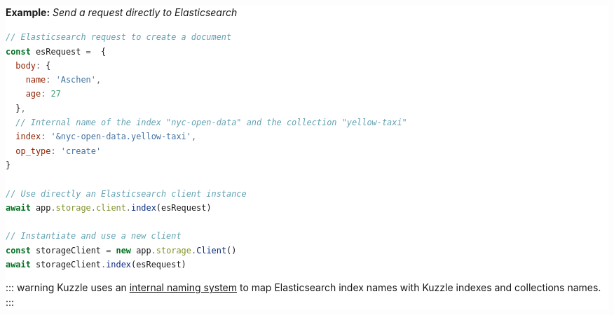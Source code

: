 
**Example:** _Send a request directly to Elasticsearch_

```js
// Elasticsearch request to create a document
const esRequest =  {
  body: {
    name: 'Aschen',
    age: 27
  },
  // Internal name of the index "nyc-open-data" and the collection "yellow-taxi"
  index: '&nyc-open-data.yellow-taxi',
  op_type: 'create'
}

// Use directly an Elasticsearch client instance
await app.storage.client.index(esRequest)

// Instantiate and use a new client
const storageClient = new app.storage.Client()
await storageClient.index(esRequest)
```

::: warning
Kuzzle uses an [internal naming system](/core/2/guides/main-concepts/2-data-storage#some-anchor) to map Elasticsearch index names with Kuzzle indexes and collections names.
:::
